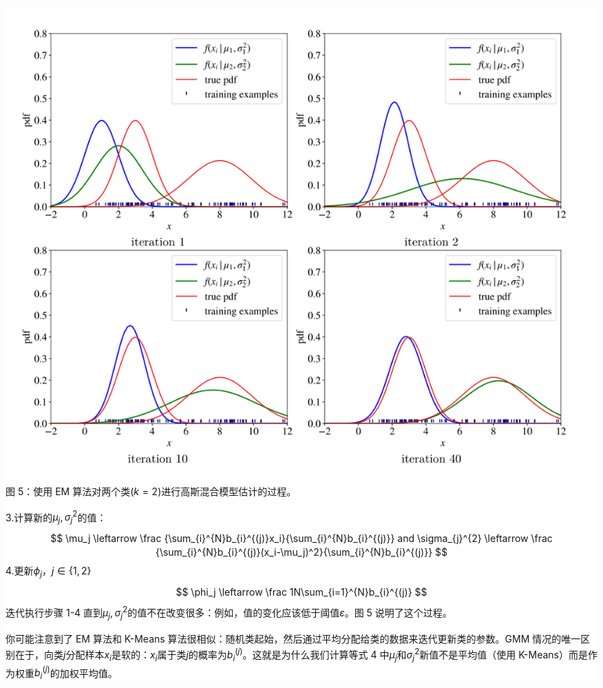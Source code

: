 ![Figure5](img/Figure5.PNG)

图 5：使用 EM 算法对两个类$(k=2)$进行高斯混合模型估计的过程。

3.计算新的$\mu_j,\sigma_{j}^{2}$的值：
$$
\mu_j \leftarrow \frac {\sum_{i}^{N}b_{i}^{(j)}x_i}{\sum_{i}^{N}b_{i}^{(j)}} and \sigma_{j}^{2} \leftarrow \frac {\sum_{i}^{N}b_{i}^{(j)}(x_i-\mu_j)^2}{\sum_{i}^{N}b_{i}^{(j)}}
$$
4.更新$\phi_j$，$j \in \{1,2\}$
$$
\phi_j \leftarrow \frac 1N\sum_{i=1}^{N}b_{i}^{(j)}
$$
迭代执行步骤 1-4 直到$\mu_j,\sigma_{j}^{2}$的值不在改变很多：例如，值的变化应该低于阈值$\varepsilon$。图 5 说明了这个过程。

你可能注意到了 EM 算法和 K-Means 算法很相似：随机类起始，然后通过平均分配给类的数据来迭代更新类的参数。GMM 情况的唯一区别在于，向类$j$分配样本$x_i$是软的：$x_i$属于类$j$的概率为$b_{i}^{(j)}$。这就是为什么我们计算等式 4 中$\mu_j$和$\sigma_{j}^{2}$新值不是平均值（使用 K-Means）而是作为权重$b_{i}^{(j)}$的加权平均值。

